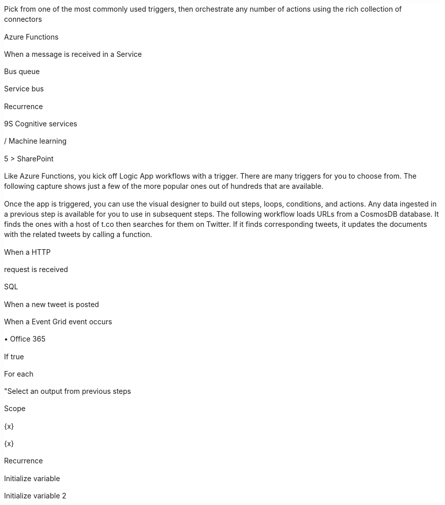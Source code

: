 Pick from one of the most commonly used triggers, then orchestrate any number of actions using the rich collection of connectors

Azure Functions

When a message is received in a Service

Bus queue

Service bus

Recurrence

9S Cognitive services

/ Machine learning

5 &gt; SharePoint



Like Azure Functions, you kick off Logic App workflows with a trigger. There are many triggers for you to choose from. The following capture shows just a few of the more popular ones out of hundreds that are available.



Once the app is triggered, you can use the visual designer to build out steps, loops, conditions, and actions. Any data ingested in a previous step is available for you to use in subsequent steps. The following workflow loads URLs from a CosmosDB database. It finds the ones with a host of t.co then searches for them on Twitter. If it finds corresponding tweets, it updates the documents with the related tweets by calling a function.

When a HTTP

request is received

SQL

When a new tweet is posted

When a Event Grid event occurs

• Office 365

If true

For each

"Select an output from previous steps

Scope

{x}

{x}

Recurrence

Initialize variable

Initialize variable 2


